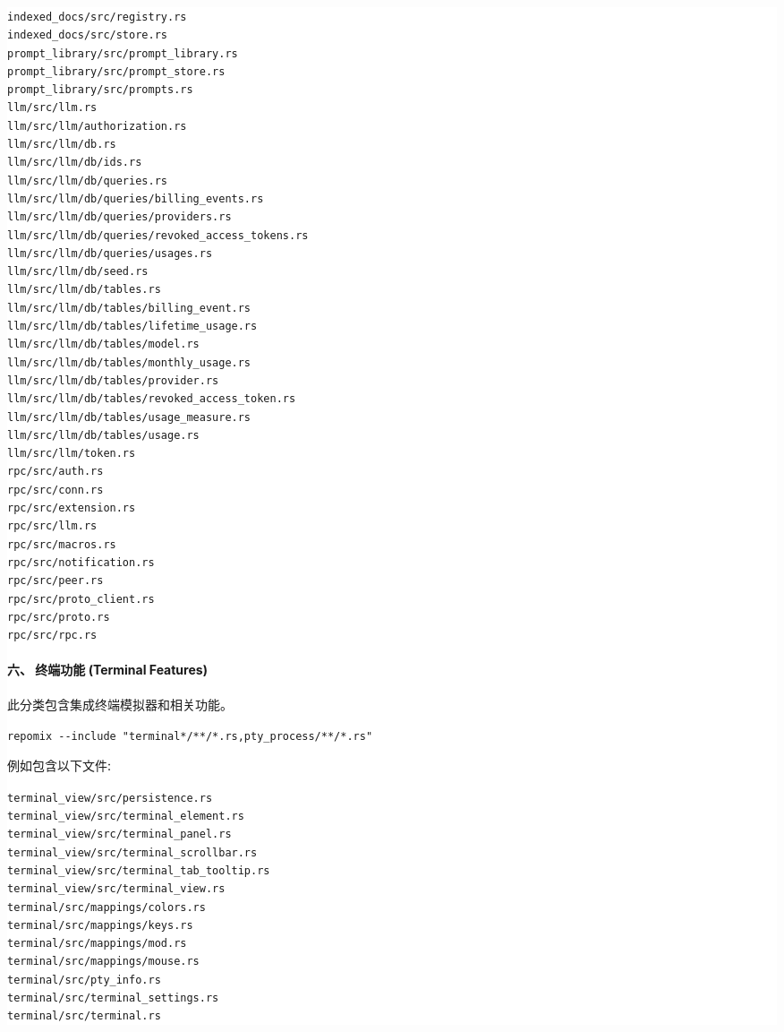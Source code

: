 ```
indexed_docs/src/registry.rs
indexed_docs/src/store.rs
prompt_library/src/prompt_library.rs
prompt_library/src/prompt_store.rs
prompt_library/src/prompts.rs
llm/src/llm.rs
llm/src/llm/authorization.rs
llm/src/llm/db.rs
llm/src/llm/db/ids.rs
llm/src/llm/db/queries.rs
llm/src/llm/db/queries/billing_events.rs
llm/src/llm/db/queries/providers.rs
llm/src/llm/db/queries/revoked_access_tokens.rs
llm/src/llm/db/queries/usages.rs
llm/src/llm/db/seed.rs
llm/src/llm/db/tables.rs
llm/src/llm/db/tables/billing_event.rs
llm/src/llm/db/tables/lifetime_usage.rs
llm/src/llm/db/tables/model.rs
llm/src/llm/db/tables/monthly_usage.rs
llm/src/llm/db/tables/provider.rs
llm/src/llm/db/tables/revoked_access_token.rs
llm/src/llm/db/tables/usage_measure.rs
llm/src/llm/db/tables/usage.rs
llm/src/llm/token.rs
rpc/src/auth.rs
rpc/src/conn.rs
rpc/src/extension.rs
rpc/src/llm.rs
rpc/src/macros.rs
rpc/src/notification.rs
rpc/src/peer.rs
rpc/src/proto_client.rs
rpc/src/proto.rs
rpc/src/rpc.rs
```

#### 六、 终端功能 (Terminal Features)

此分类包含集成终端模拟器和相关功能。

```
repomix --include "terminal*/**/*.rs,pty_process/**/*.rs"
```

例如包含以下文件:

```
terminal_view/src/persistence.rs
terminal_view/src/terminal_element.rs
terminal_view/src/terminal_panel.rs
terminal_view/src/terminal_scrollbar.rs
terminal_view/src/terminal_tab_tooltip.rs
terminal_view/src/terminal_view.rs
terminal/src/mappings/colors.rs
terminal/src/mappings/keys.rs
terminal/src/mappings/mod.rs
terminal/src/mappings/mouse.rs
terminal/src/pty_info.rs
terminal/src/terminal_settings.rs
terminal/src/terminal.rs
```

